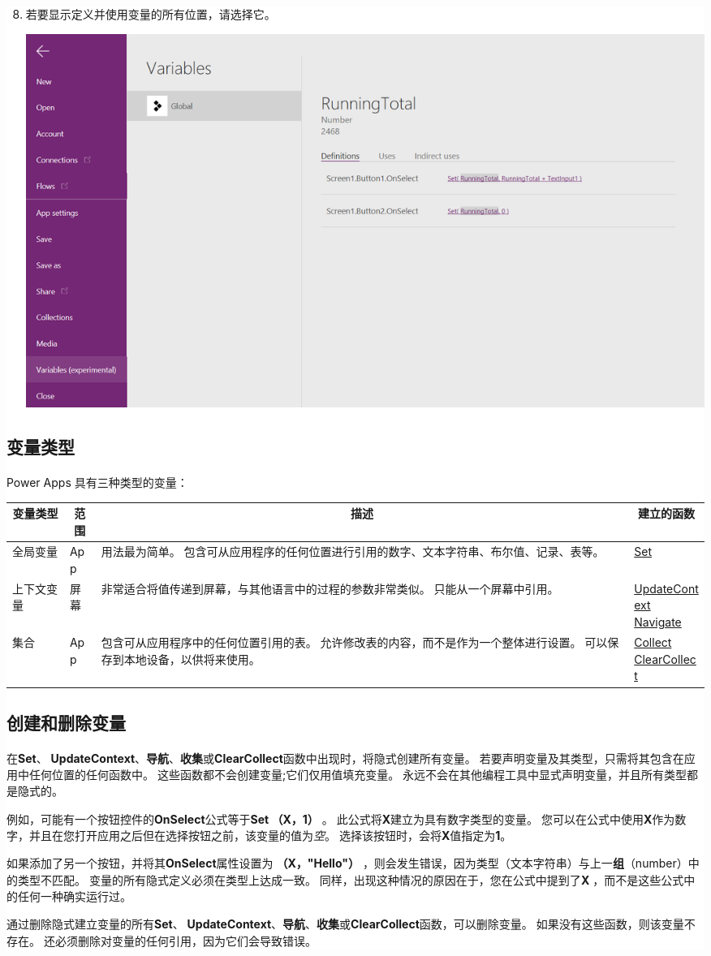 8. 若要显示定义并使用变量的所有位置，请选择它。

    ![使用变量的位置列表](media/working-with-variables/global-variable-file-2.png)

## <a name="types-of-variables"></a>变量类型

Power Apps 具有三种类型的变量：

| 变量类型 | 范围 | 描述 | 建立的函数 |
| --- | --- | --- | --- |
| 全局变量 |App |用法最为简单。 包含可从应用程序的任何位置进行引用的数字、文本字符串、布尔值、记录、表等。 |[Set](functions/function-set.md) |
| 上下文变量 |屏幕 |非常适合将值传递到屏幕，与其他语言中的过程的参数非常类似。 只能从一个屏幕中引用。 |[UpdateContext](functions/function-updatecontext.md)<br>[Navigate](functions/function-navigate.md) |
| 集合 |App |包含可从应用程序中的任何位置引用的表。 允许修改表的内容，而不是作为一个整体进行设置。 可以保存到本地设备，以供将来使用。 |[Collect](functions/function-clear-collect-clearcollect.md)<br>[ClearCollect](functions/function-clear-collect-clearcollect.md) |

## <a name="create-and-remove-variables"></a>创建和删除变量

在**Set**、 **UpdateContext**、**导航**、**收集**或**ClearCollect**函数中出现时，将隐式创建所有变量。 若要声明变量及其类型，只需将其包含在应用中任何位置的任何函数中。 这些函数都不会创建变量;它们仅用值填充变量。 永远不会在其他编程工具中显式声明变量，并且所有类型都是隐式的。

例如，可能有一个按钮控件的**OnSelect**公式等于**Set （X，1）** 。 此公式将**X**建立为具有数字类型的变量。 您可以在公式中使用**X**作为数字，并且在您打开应用之后但在选择按钮之前，该变量的值为*空*。 选择该按钮时，会将**X**值指定为**1**。

如果添加了另一个按钮，并将其**OnSelect**属性设置为 **（X，"Hello"）** ，则会发生错误，因为类型（文本字符串）与上一**组**（number）中的类型不匹配。 变量的所有隐式定义必须在类型上达成一致。 同样，出现这种情况的原因在于，您在公式中提到了**X** ，而不是这些公式中的任何一种确实运行过。

通过删除隐式建立变量的所有**Set**、 **UpdateContext**、**导航**、**收集**或**ClearCollect**函数，可以删除变量。 如果没有这些函数，则该变量不存在。 还必须删除对变量的任何引用，因为它们会导致错误。
